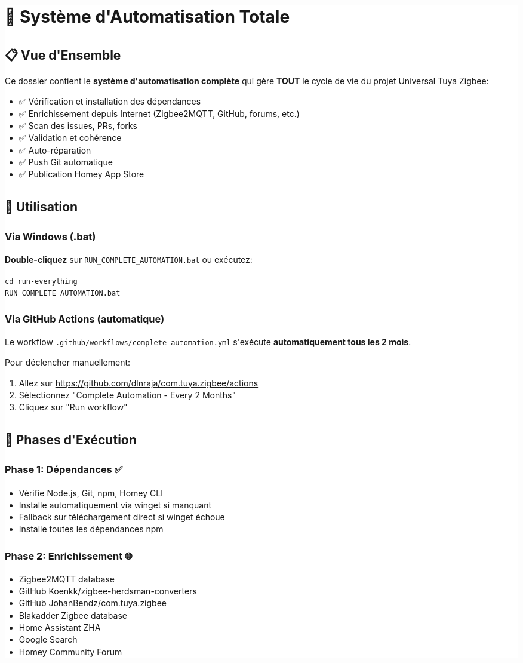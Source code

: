 # 🤖 Système d'Automatisation Totale

## 📋 Vue d'Ensemble

Ce dossier contient le **système d'automatisation complète** qui gère **TOUT** le cycle de vie du projet Universal Tuya Zigbee:

- ✅ Vérification et installation des dépendances
- ✅ Enrichissement depuis Internet (Zigbee2MQTT, GitHub, forums, etc.)
- ✅ Scan des issues, PRs, forks
- ✅ Validation et cohérence
- ✅ Auto-réparation
- ✅ Push Git automatique
- ✅ Publication Homey App Store

## 🚀 Utilisation

### Via Windows (.bat)

**Double-cliquez** sur `RUN_COMPLETE_AUTOMATION.bat` ou exécutez:

```batch
cd run-everything
RUN_COMPLETE_AUTOMATION.bat
```

### Via GitHub Actions (automatique)

Le workflow `.github/workflows/complete-automation.yml` s'exécute **automatiquement tous les 2 mois**.

Pour déclencher manuellement:
1. Allez sur https://github.com/dlnraja/com.tuya.zigbee/actions
2. Sélectionnez "Complete Automation - Every 2 Months"
3. Cliquez sur "Run workflow"

## 🔄 Phases d'Exécution

### Phase 1: Dépendances ✅
- Vérifie Node.js, Git, npm, Homey CLI
- Installe automatiquement via winget si manquant
- Fallback sur téléchargement direct si winget échoue
- Installe toutes les dépendances npm

### Phase 2: Enrichissement 🌐
- Zigbee2MQTT database
- GitHub Koenkk/zigbee-herdsman-converters
- GitHub JohanBendz/com.tuya.zigbee
- Blakadder Zigbee database
- Home Assistant ZHA
- Google Search
- Homey Community Forum

